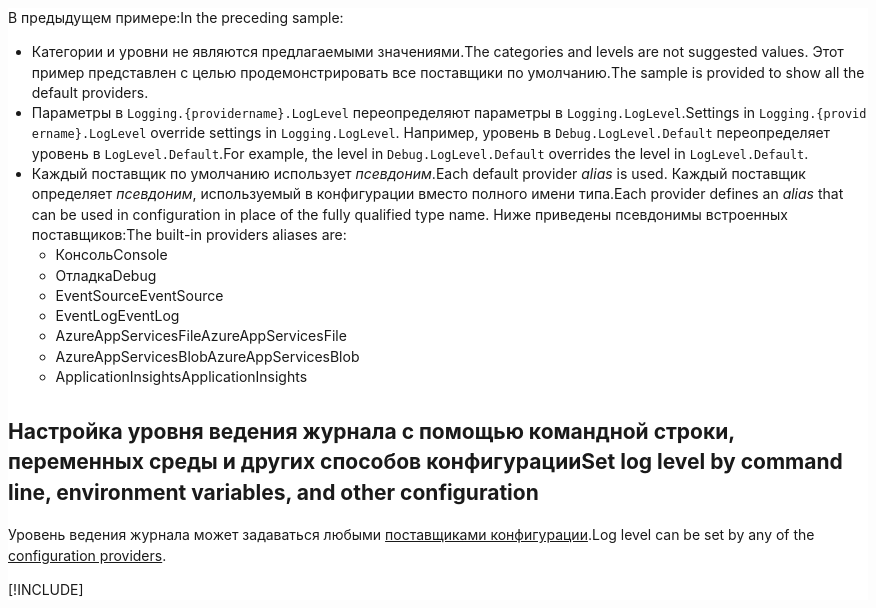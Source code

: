 <span data-ttu-id="1f24b-182">В предыдущем примере:</span><span class="sxs-lookup"><span data-stu-id="1f24b-182">In the preceding sample:</span></span>

* <span data-ttu-id="1f24b-183">Категории и уровни не являются предлагаемыми значениями.</span><span class="sxs-lookup"><span data-stu-id="1f24b-183">The categories and levels are not suggested values.</span></span> <span data-ttu-id="1f24b-184">Этот пример представлен с целью продемонстрировать все поставщики по умолчанию.</span><span class="sxs-lookup"><span data-stu-id="1f24b-184">The sample is provided to show all the default providers.</span></span>
* <span data-ttu-id="1f24b-185">Параметры в `Logging.{providername}.LogLevel` переопределяют параметры в `Logging.LogLevel`.</span><span class="sxs-lookup"><span data-stu-id="1f24b-185">Settings in `Logging.{providername}.LogLevel` override settings in `Logging.LogLevel`.</span></span> <span data-ttu-id="1f24b-186">Например, уровень в `Debug.LogLevel.Default` переопределяет уровень в `LogLevel.Default`.</span><span class="sxs-lookup"><span data-stu-id="1f24b-186">For example, the level in `Debug.LogLevel.Default` overrides the level in `LogLevel.Default`.</span></span>
* <span data-ttu-id="1f24b-187">Каждый поставщик по умолчанию использует *псевдоним*.</span><span class="sxs-lookup"><span data-stu-id="1f24b-187">Each default provider *alias* is used.</span></span> <span data-ttu-id="1f24b-188">Каждый поставщик определяет *псевдоним*, используемый в конфигурации вместо полного имени типа.</span><span class="sxs-lookup"><span data-stu-id="1f24b-188">Each provider defines an *alias* that can be used in configuration in place of the fully qualified type name.</span></span> <span data-ttu-id="1f24b-189">Ниже приведены псевдонимы встроенных поставщиков:</span><span class="sxs-lookup"><span data-stu-id="1f24b-189">The built-in providers aliases are:</span></span>
  * <span data-ttu-id="1f24b-190">Консоль</span><span class="sxs-lookup"><span data-stu-id="1f24b-190">Console</span></span>
  * <span data-ttu-id="1f24b-191">Отладка</span><span class="sxs-lookup"><span data-stu-id="1f24b-191">Debug</span></span>
  * <span data-ttu-id="1f24b-192">EventSource</span><span class="sxs-lookup"><span data-stu-id="1f24b-192">EventSource</span></span>
  * <span data-ttu-id="1f24b-193">EventLog</span><span class="sxs-lookup"><span data-stu-id="1f24b-193">EventLog</span></span>
  * <span data-ttu-id="1f24b-194">AzureAppServicesFile</span><span class="sxs-lookup"><span data-stu-id="1f24b-194">AzureAppServicesFile</span></span>
  * <span data-ttu-id="1f24b-195">AzureAppServicesBlob</span><span class="sxs-lookup"><span data-stu-id="1f24b-195">AzureAppServicesBlob</span></span>
  * <span data-ttu-id="1f24b-196">ApplicationInsights</span><span class="sxs-lookup"><span data-stu-id="1f24b-196">ApplicationInsights</span></span>

## <a name="set-log-level-by-command-line-environment-variables-and-other-configuration"></a><span data-ttu-id="1f24b-197">Настройка уровня ведения журнала с помощью командной строки, переменных среды и других способов конфигурации</span><span class="sxs-lookup"><span data-stu-id="1f24b-197">Set log level by command line, environment variables, and other configuration</span></span>

<span data-ttu-id="1f24b-198">Уровень ведения журнала может задаваться любыми [поставщиками конфигурации](xref:fundamentals/configuration/index).</span><span class="sxs-lookup"><span data-stu-id="1f24b-198">Log level can be set by any of the [configuration providers](xref:fundamentals/configuration/index).</span></span> 

[!INCLUDE[](~/includes/environmentVarableColon.md)]
